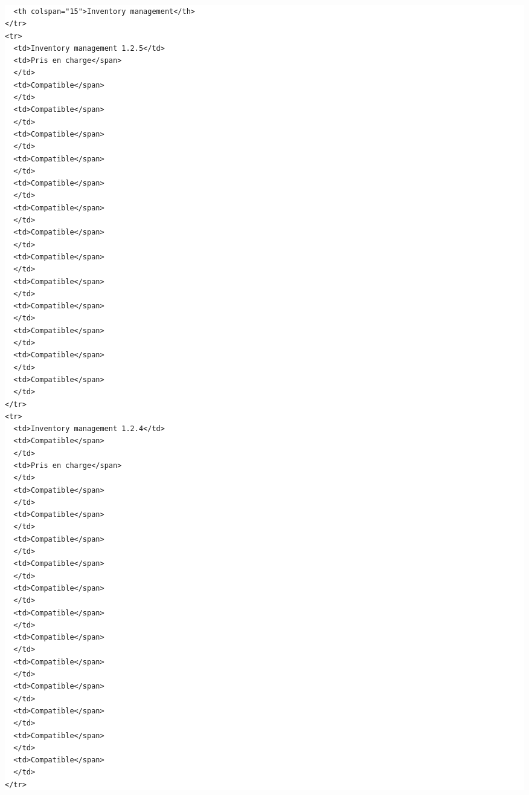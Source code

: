       <th colspan="15">Inventory management</th>
    </tr>
    <tr>
      <td>Inventory management 1.2.5</td>
      <td>Pris en charge</span>
      </td>
      <td>Compatible</span>
      </td>
      <td>Compatible</span>
      </td>
      <td>Compatible</span>
      </td>
      <td>Compatible</span>
      </td>
      <td>Compatible</span>
      </td>
      <td>Compatible</span>
      </td>
      <td>Compatible</span>
      </td>
      <td>Compatible</span>
      </td>
      <td>Compatible</span>
      </td>
      <td>Compatible</span>
      </td>
      <td>Compatible</span>
      </td>
      <td>Compatible</span>
      </td>
      <td>Compatible</span>
      </td>
    </tr>
    <tr>
      <td>Inventory management 1.2.4</td>
      <td>Compatible</span>
      </td>
      <td>Pris en charge</span>
      </td>
      <td>Compatible</span>
      </td>
      <td>Compatible</span>
      </td>
      <td>Compatible</span>
      </td>
      <td>Compatible</span>
      </td>
      <td>Compatible</span>
      </td>
      <td>Compatible</span>
      </td>
      <td>Compatible</span>
      </td>
      <td>Compatible</span>
      </td>
      <td>Compatible</span>
      </td>
      <td>Compatible</span>
      </td>
      <td>Compatible</span>
      </td>
      <td>Compatible</span>
      </td>
    </tr>